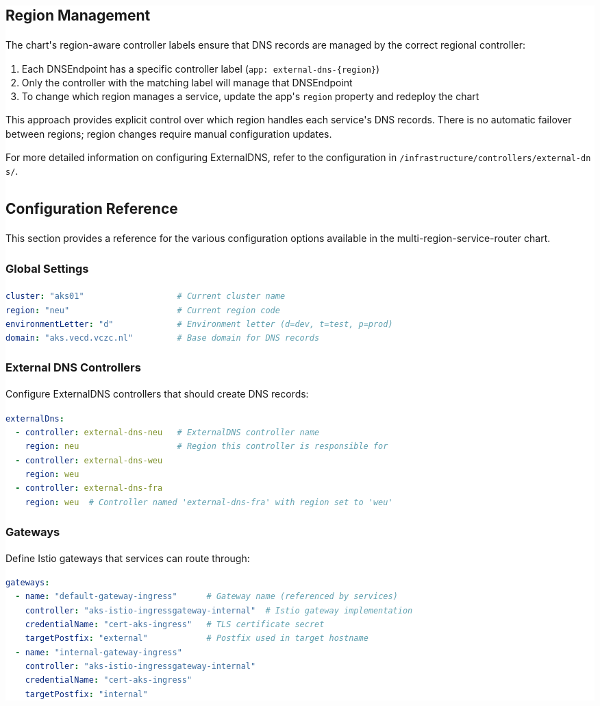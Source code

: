 ## Region Management

The chart's region-aware controller labels ensure that DNS records are managed by the correct regional controller:

1. Each DNSEndpoint has a specific controller label (`app: external-dns-{region}`)
2. Only the controller with the matching label will manage that DNSEndpoint
3. To change which region manages a service, update the app's `region` property and redeploy the chart

This approach provides explicit control over which region handles each service's DNS records. There is no automatic failover between regions; region changes require manual configuration updates.

For more detailed information on configuring ExternalDNS, refer to the configuration in `/infrastructure/controllers/external-dns/`.

## Configuration Reference

This section provides a reference for the various configuration options available in the multi-region-service-router chart.

### Global Settings

```yaml
cluster: "aks01"                   # Current cluster name
region: "neu"                      # Current region code
environmentLetter: "d"             # Environment letter (d=dev, t=test, p=prod)
domain: "aks.vecd.vczc.nl"         # Base domain for DNS records
```

### External DNS Controllers

Configure ExternalDNS controllers that should create DNS records:

```yaml
externalDns:
  - controller: external-dns-neu   # ExternalDNS controller name
    region: neu                    # Region this controller is responsible for
  - controller: external-dns-weu
    region: weu
  - controller: external-dns-fra
    region: weu  # Controller named 'external-dns-fra' with region set to 'weu'
```

### Gateways

Define Istio gateways that services can route through:

```yaml
gateways:
  - name: "default-gateway-ingress"      # Gateway name (referenced by services)
    controller: "aks-istio-ingressgateway-internal"  # Istio gateway implementation
    credentialName: "cert-aks-ingress"   # TLS certificate secret
    targetPostfix: "external"            # Postfix used in target hostname
  - name: "internal-gateway-ingress" 
    controller: "aks-istio-ingressgateway-internal"
    credentialName: "cert-aks-ingress"
    targetPostfix: "internal"
```
